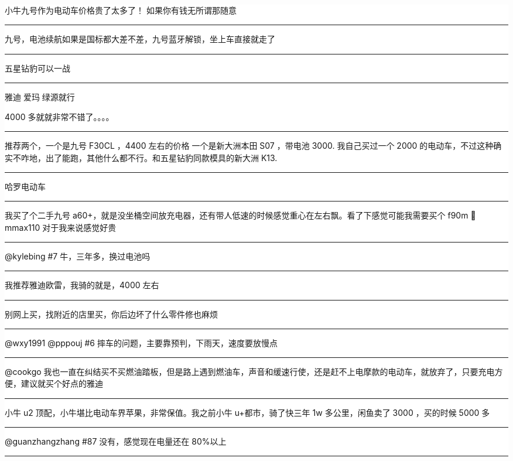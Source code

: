 小牛九号作为电动车价格贵了太多了！
如果你有钱无所谓那随意

---------------------------------------------------

九号，电池续航如果是国标都大差不差，九号蓝牙解锁，坐上车直接就走了

---------------------------------------------------

五星钻豹可以一战

---------------------------------------------------

雅迪 爱玛 绿源就行

4000 多就就非常不错了。。。。

---------------------------------------------------

推荐两个，一个是九号 F30CL ，4400 左右的价格
一个是新大洲本田 S07 ，带电池 3000.
我自己买过一个 2000 的电动车，不过这种确实不咋地，出了能跑，其他什么都不行。和五星钻豹同款模具的新大洲 K13.

---------------------------------------------------

哈罗电动车

---------------------------------------------------

我买了个二手九号 a60+，就是没坐桶空间放充电器，还有带人低速的时候感觉重心在左右飘。看了下感觉可能我需要买个 f90m 🤔 mmax110 对于我来说感觉好贵

---------------------------------------------------

@kylebing #7 牛，三年多，换过电池吗

---------------------------------------------------

我推荐雅迪欧雷，我骑的就是，4000 左右

---------------------------------------------------

别网上买，找附近的店里买，你后边坏了什么零件修也麻烦

---------------------------------------------------

@wxy1991 
@pppouj #6 摔车的问题，主要靠预判，下雨天，速度要放慢点

---------------------------------------------------

@cookgo 我也一直在纠结买不买燃油踏板，但是路上遇到燃油车，声音和缓速行使，还是赶不上电摩款的电动车，就放弃了，只要充电方便，建议就买个好点的雅迪

---------------------------------------------------

小牛 u2 顶配，小牛堪比电动车界苹果，非常保值。我之前小牛 u+都市，骑了快三年 1w 多公里，闲鱼卖了 3000 ，买的时候 5000 多

---------------------------------------------------

@guanzhangzhang #87 没有，感觉现在电量还在 80%以上

---------------------------------------------------
